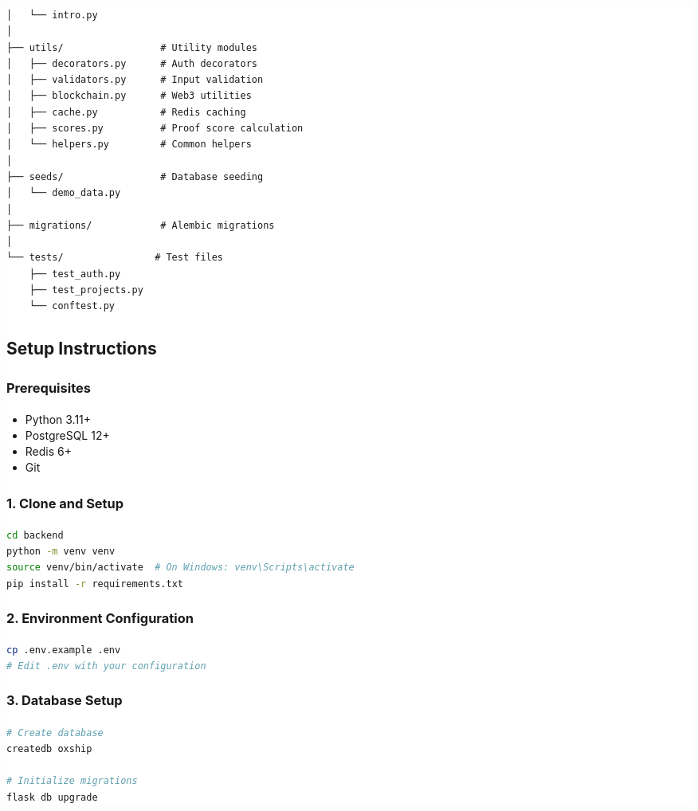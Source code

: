 ```
│   └── intro.py
│
├── utils/                 # Utility modules
│   ├── decorators.py      # Auth decorators
│   ├── validators.py      # Input validation
│   ├── blockchain.py      # Web3 utilities
│   ├── cache.py           # Redis caching
│   ├── scores.py          # Proof score calculation
│   └── helpers.py         # Common helpers
│
├── seeds/                 # Database seeding
│   └── demo_data.py
│
├── migrations/            # Alembic migrations
│
└── tests/                # Test files
    ├── test_auth.py
    ├── test_projects.py
    └── conftest.py
```

## Setup Instructions

### Prerequisites

- Python 3.11+
- PostgreSQL 12+
- Redis 6+
- Git

### 1. Clone and Setup

```bash
cd backend
python -m venv venv
source venv/bin/activate  # On Windows: venv\Scripts\activate
pip install -r requirements.txt
```

### 2. Environment Configuration

```bash
cp .env.example .env
# Edit .env with your configuration
```

### 3. Database Setup

```bash
# Create database
createdb oxship

# Initialize migrations
flask db upgrade
```
